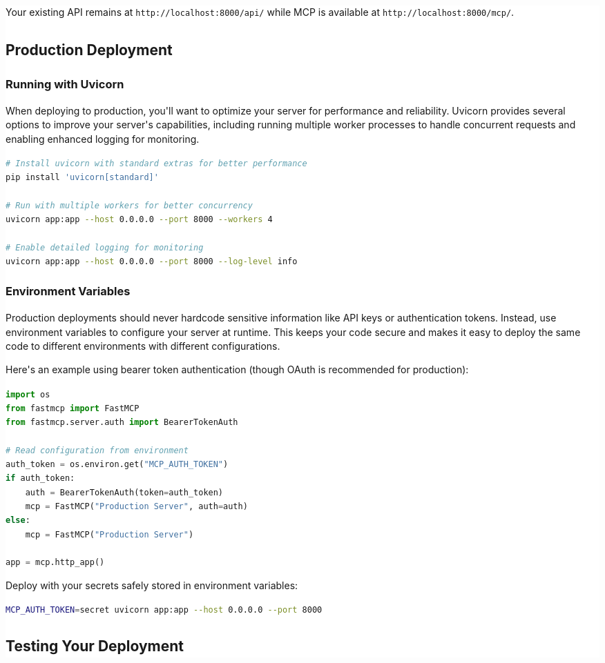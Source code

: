 
Your existing API remains at `http://localhost:8000/api/` while MCP is available at `http://localhost:8000/mcp/`.

## Production Deployment

### Running with Uvicorn

When deploying to production, you'll want to optimize your server for performance and reliability. Uvicorn provides several options to improve your server's capabilities, including running multiple worker processes to handle concurrent requests and enabling enhanced logging for monitoring.

```bash
# Install uvicorn with standard extras for better performance
pip install 'uvicorn[standard]'

# Run with multiple workers for better concurrency
uvicorn app:app --host 0.0.0.0 --port 8000 --workers 4

# Enable detailed logging for monitoring
uvicorn app:app --host 0.0.0.0 --port 8000 --log-level info
```

### Environment Variables

Production deployments should never hardcode sensitive information like API keys or authentication tokens. Instead, use environment variables to configure your server at runtime. This keeps your code secure and makes it easy to deploy the same code to different environments with different configurations.

Here's an example using bearer token authentication (though OAuth is recommended for production):

```python
import os
from fastmcp import FastMCP
from fastmcp.server.auth import BearerTokenAuth

# Read configuration from environment
auth_token = os.environ.get("MCP_AUTH_TOKEN")
if auth_token:
    auth = BearerTokenAuth(token=auth_token)
    mcp = FastMCP("Production Server", auth=auth)
else:
    mcp = FastMCP("Production Server")

app = mcp.http_app()
```

Deploy with your secrets safely stored in environment variables:

```bash
MCP_AUTH_TOKEN=secret uvicorn app:app --host 0.0.0.0 --port 8000
```

## Testing Your Deployment
